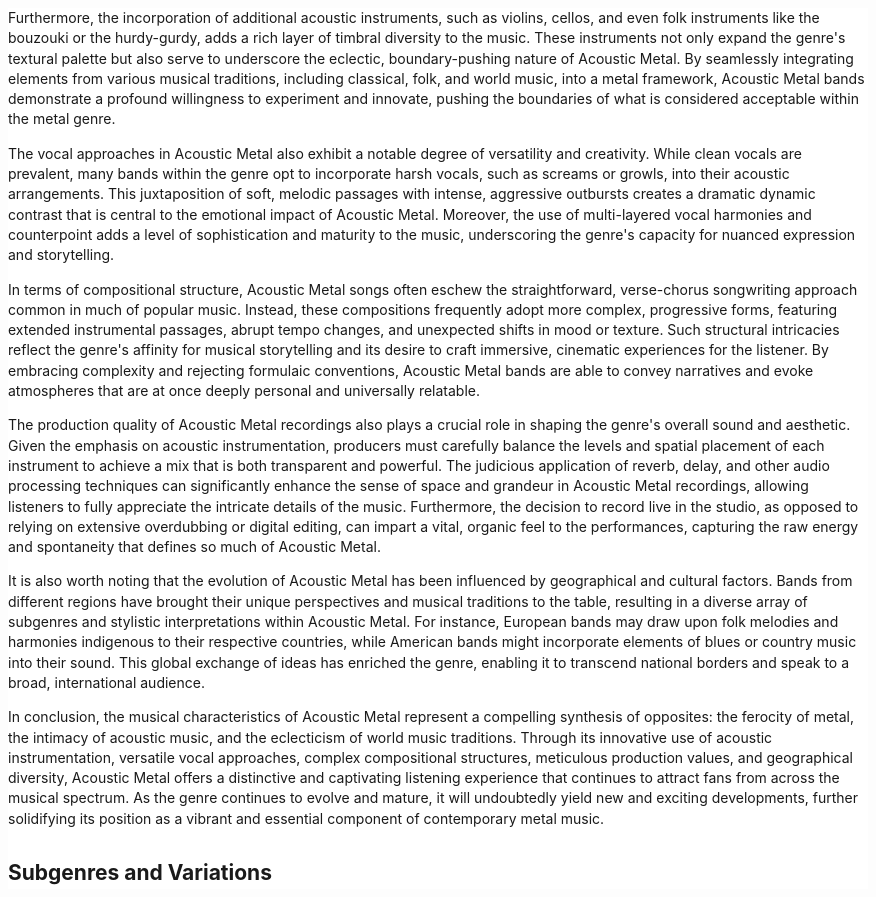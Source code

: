 Furthermore, the incorporation of additional acoustic instruments, such as violins, cellos, and even folk instruments like the bouzouki or the hurdy-gurdy, adds a rich layer of timbral diversity to the music. These instruments not only expand the genre's textural palette but also serve to underscore the eclectic, boundary-pushing nature of Acoustic Metal. By seamlessly integrating elements from various musical traditions, including classical, folk, and world music, into a metal framework, Acoustic Metal bands demonstrate a profound willingness to experiment and innovate, pushing the boundaries of what is considered acceptable within the metal genre.

The vocal approaches in Acoustic Metal also exhibit a notable degree of versatility and creativity. While clean vocals are prevalent, many bands within the genre opt to incorporate harsh vocals, such as screams or growls, into their acoustic arrangements. This juxtaposition of soft, melodic passages with intense, aggressive outbursts creates a dramatic dynamic contrast that is central to the emotional impact of Acoustic Metal. Moreover, the use of multi-layered vocal harmonies and counterpoint adds a level of sophistication and maturity to the music, underscoring the genre's capacity for nuanced expression and storytelling.

In terms of compositional structure, Acoustic Metal songs often eschew the straightforward, verse-chorus songwriting approach common in much of popular music. Instead, these compositions frequently adopt more complex, progressive forms, featuring extended instrumental passages, abrupt tempo changes, and unexpected shifts in mood or texture. Such structural intricacies reflect the genre's affinity for musical storytelling and its desire to craft immersive, cinematic experiences for the listener. By embracing complexity and rejecting formulaic conventions, Acoustic Metal bands are able to convey narratives and evoke atmospheres that are at once deeply personal and universally relatable.

The production quality of Acoustic Metal recordings also plays a crucial role in shaping the genre's overall sound and aesthetic. Given the emphasis on acoustic instrumentation, producers must carefully balance the levels and spatial placement of each instrument to achieve a mix that is both transparent and powerful. The judicious application of reverb, delay, and other audio processing techniques can significantly enhance the sense of space and grandeur in Acoustic Metal recordings, allowing listeners to fully appreciate the intricate details of the music. Furthermore, the decision to record live in the studio, as opposed to relying on extensive overdubbing or digital editing, can impart a vital, organic feel to the performances, capturing the raw energy and spontaneity that defines so much of Acoustic Metal.

It is also worth noting that the evolution of Acoustic Metal has been influenced by geographical and cultural factors. Bands from different regions have brought their unique perspectives and musical traditions to the table, resulting in a diverse array of subgenres and stylistic interpretations within Acoustic Metal. For instance, European bands may draw upon folk melodies and harmonies indigenous to their respective countries, while American bands might incorporate elements of blues or country music into their sound. This global exchange of ideas has enriched the genre, enabling it to transcend national borders and speak to a broad, international audience.

In conclusion, the musical characteristics of Acoustic Metal represent a compelling synthesis of opposites: the ferocity of metal, the intimacy of acoustic music, and the eclecticism of world music traditions. Through its innovative use of acoustic instrumentation, versatile vocal approaches, complex compositional structures, meticulous production values, and geographical diversity, Acoustic Metal offers a distinctive and captivating listening experience that continues to attract fans from across the musical spectrum. As the genre continues to evolve and mature, it will undoubtedly yield new and exciting developments, further solidifying its position as a vibrant and essential component of contemporary metal music.

## Subgenres and Variations
